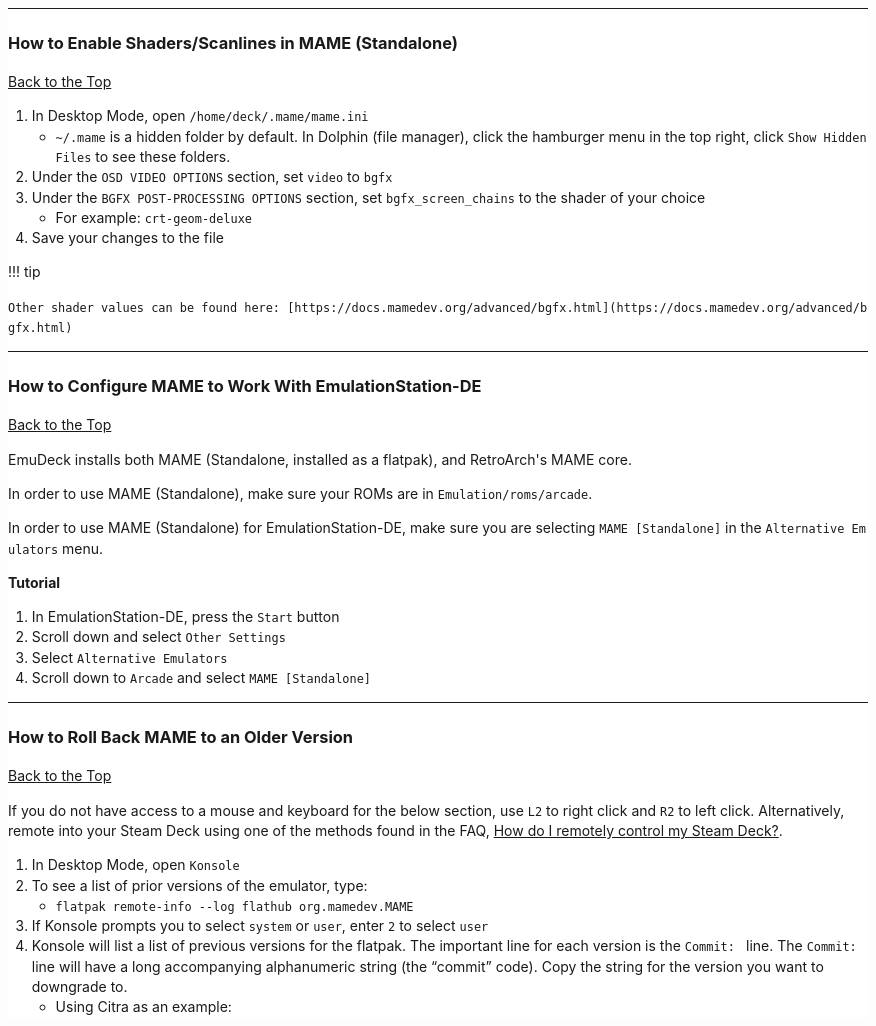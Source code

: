 ***

### How to Enable Shaders/Scanlines in MAME (Standalone)
[Back to the Top](#mame-table-of-contents)

1. In Desktop Mode, open `/home/deck/.mame/mame.ini`
    * `~/.mame` is a hidden folder by default. In Dolphin (file manager), click the hamburger menu in the top right, click `Show Hidden Files` to see these folders.
2. Under the `OSD VIDEO OPTIONS` section, set `video` to `bgfx`
3. Under the `BGFX POST-PROCESSING OPTIONS` section, set `bgfx_screen_chains` to the shader of your choice
    * For example: `crt-geom-deluxe`
4. Save your changes to the file

!!! tip

    Other shader values can be found here: [https://docs.mamedev.org/advanced/bgfx.html](https://docs.mamedev.org/advanced/bgfx.html)

***

### How to Configure MAME to Work With EmulationStation-DE
[Back to the Top](#mame-table-of-contents)

EmuDeck installs both MAME (Standalone, installed as a flatpak), and RetroArch's MAME core. 

In order to use MAME (Standalone), make sure your ROMs are in `Emulation/roms/arcade`. 

In order to use MAME (Standalone) for EmulationStation-DE, make sure you are selecting `MAME [Standalone]` in the `Alternative Emulators` menu.

**Tutorial**

1. In EmulationStation-DE, press the `Start` button
2. Scroll down and select `Other Settings`
3. Select `Alternative Emulators`
4. Scroll down to `Arcade` and select `MAME [Standalone]`

*** 

### How to Roll Back MAME to an Older Version
[Back to the Top](#mame-table-of-contents)

If you do not have access to a mouse and keyboard for the below section, use `L2` to right click and `R2` to left click. Alternatively, remote into your Steam Deck using one of the methods found in the FAQ, [How do I remotely control my Steam Deck?](../../frequently-asked-questions/steamos/index.md#how-do-i-remotely-control-my-steam-deck).

1. In Desktop Mode, open `Konsole`
2. To see a list of prior versions of the emulator, type:
    * `flatpak remote-info --log flathub org.mamedev.MAME`
3. If Konsole prompts you to select `system` or `user`, enter `2` to select `user` 
4. Konsole will list a list of previous versions for the flatpak. The important line for each version is the `Commit: ` line. The `Commit: ` line will have a long accompanying alphanumeric string (the “commit” code). Copy the string for the version you want to downgrade to.
    * Using Citra as an example: